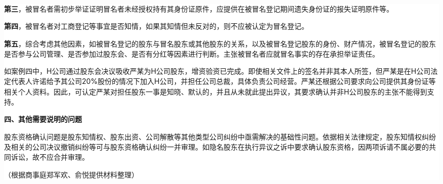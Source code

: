 **第三**，被冒名者需初步举证证明冒名者未经授权持有其身份证原件，应提供在被冒名登记期间遗失身份证的报失证明原件等。

**第四**，被冒名者对工商登记等事宜是否知情，如果其知情但未反对的，则不应被认定为冒名登记。

**第五**，综合考虑其他因素，如被冒名登记的股东与冒名股东或其他股东的关系，以及被冒名登记股东的身份、财产情况，被冒名登记的股东是否参与公司管理、是否参加过股东会、是否有分红等因素进行判断。主张被冒名者应就冒名事实的存在承担举证责任。

如案例四中，H公司通过股东会决议吸收严某为H公司股东，增资验资已完成。即使相关文件上的签名并非其本人所签，但严某是在H公司法定代表人许诺给予其公司20%股份的情况下加入H公司，并担任公司总裁，具体负责公司经营。严某还根据公司要求向公司提供其身份证等相关个人资料。因此，可认定严某对担任股东一事是知晓、默认的，并且从未就此提出异议，其要求确认并非H公司股东的主张不能得到支持。

**四、其他需要说明的问题**

股东资格确认问题是股东知情权、股东出资、公司解散等其他类型公司纠纷中亟需解决的基础性问题。依据相关法律规定，股东知情权纠纷及相关的公司决议撤销纠纷等可与股东资格确认纠纷一并审理。如隐名股东在执行异议之诉中要求确认股东资格，因两项诉请不属必要的共同诉讼，故不应合并审理。

（根据商事庭郑军欢、俞悦提供材料整理）